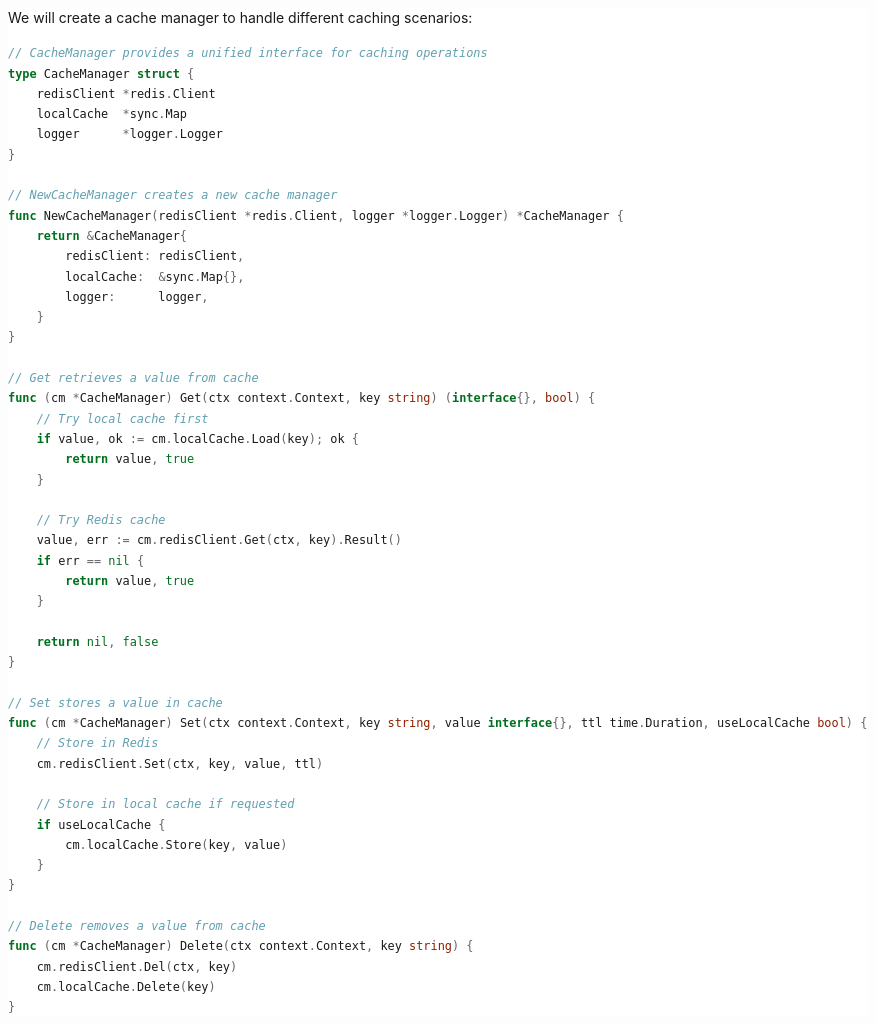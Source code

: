 We will create a cache manager to handle different caching scenarios:

```go
// CacheManager provides a unified interface for caching operations
type CacheManager struct {
    redisClient *redis.Client
    localCache  *sync.Map
    logger      *logger.Logger
}

// NewCacheManager creates a new cache manager
func NewCacheManager(redisClient *redis.Client, logger *logger.Logger) *CacheManager {
    return &CacheManager{
        redisClient: redisClient,
        localCache:  &sync.Map{},
        logger:      logger,
    }
}

// Get retrieves a value from cache
func (cm *CacheManager) Get(ctx context.Context, key string) (interface{}, bool) {
    // Try local cache first
    if value, ok := cm.localCache.Load(key); ok {
        return value, true
    }

    // Try Redis cache
    value, err := cm.redisClient.Get(ctx, key).Result()
    if err == nil {
        return value, true
    }

    return nil, false
}

// Set stores a value in cache
func (cm *CacheManager) Set(ctx context.Context, key string, value interface{}, ttl time.Duration, useLocalCache bool) {
    // Store in Redis
    cm.redisClient.Set(ctx, key, value, ttl)

    // Store in local cache if requested
    if useLocalCache {
        cm.localCache.Store(key, value)
    }
}

// Delete removes a value from cache
func (cm *CacheManager) Delete(ctx context.Context, key string) {
    cm.redisClient.Del(ctx, key)
    cm.localCache.Delete(key)
}
```
